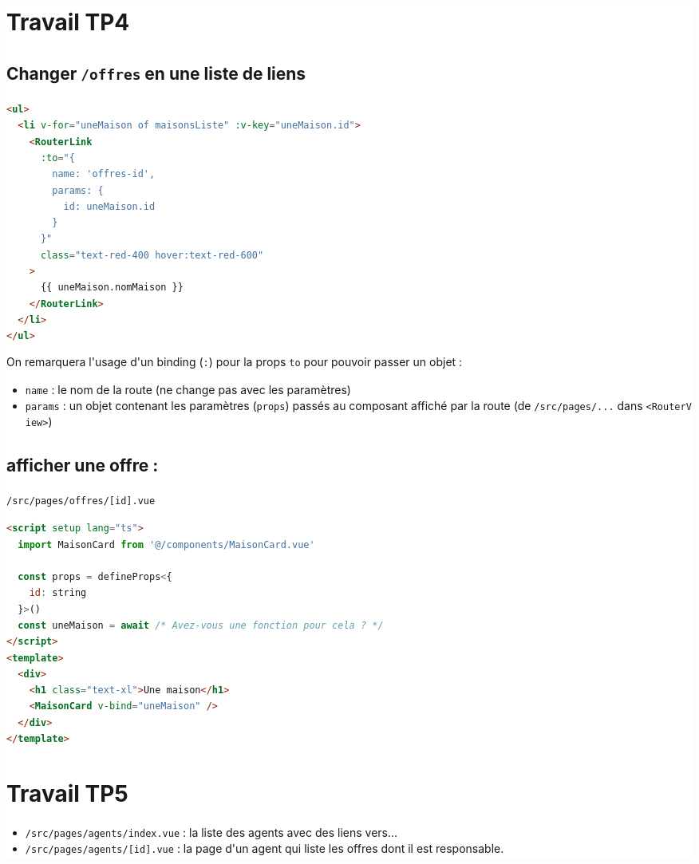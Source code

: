 # Travail TP4

## Changer `/offres` en une liste de liens

```html
<ul>
  <li v-for="uneMaison of maisonsListe" :v-key="uneMaison.id">
    <RouterLink
      :to="{
        name: 'offres-id',
        params: {
          id: uneMaison.id
        }
      }"
      class="text-red-400 hover:text-red-600"
    >
      {{ uneMaison.nomMaison }}
    </RouterLink>
  </li>
</ul>
```

On remarquera l'usage d'un binding (`:`) pour la props `to` pour pouvoir passer un objet :

- `name` : le nom de la route (ne change pas avec les paramètres)
- `params` : un objet contenant les paramètres (`props`) passés au composant affiché par la route (de `/src/pages/...` dans `<RouterView>`)

## afficher une offre :

`/src/pages/offres/[id].vue`

```html
<script setup lang="ts">
  import MaisonCard from '@/components/MaisonCard.vue'

  const props = defineProps<{
    id: string
  }>()
  const uneMaison = await /* Avez-vous une fonction pour cela ? */
</script>
<template>
  <div>
    <h1 class="text-xl">Une maison</h1>
    <MaisonCard v-bind="uneMaison" />
  </div>
</template>
```

# Travail TP5

- `/src/pages/agents/index.vue` : la liste des agents avec des liens vers...
- `/src/pages/agents/[id].vue` : la page d'un agent qui liste les offres dont il est responsable.


[CM-boucle-objet]: https://github.com/ppierre/vue-base-tailwind/tree/vue3.3-test-personne#usage-dans-une-boucle
[typegen]: https://github.com/patmood/pocketbase-typegen#quickstart
[pb-file-url]: https://pocketbase.io/docs/files-handling/#file-url
[RouterLink]: https://router.vuejs.org/api/interfaces/RouterLinkProps.html